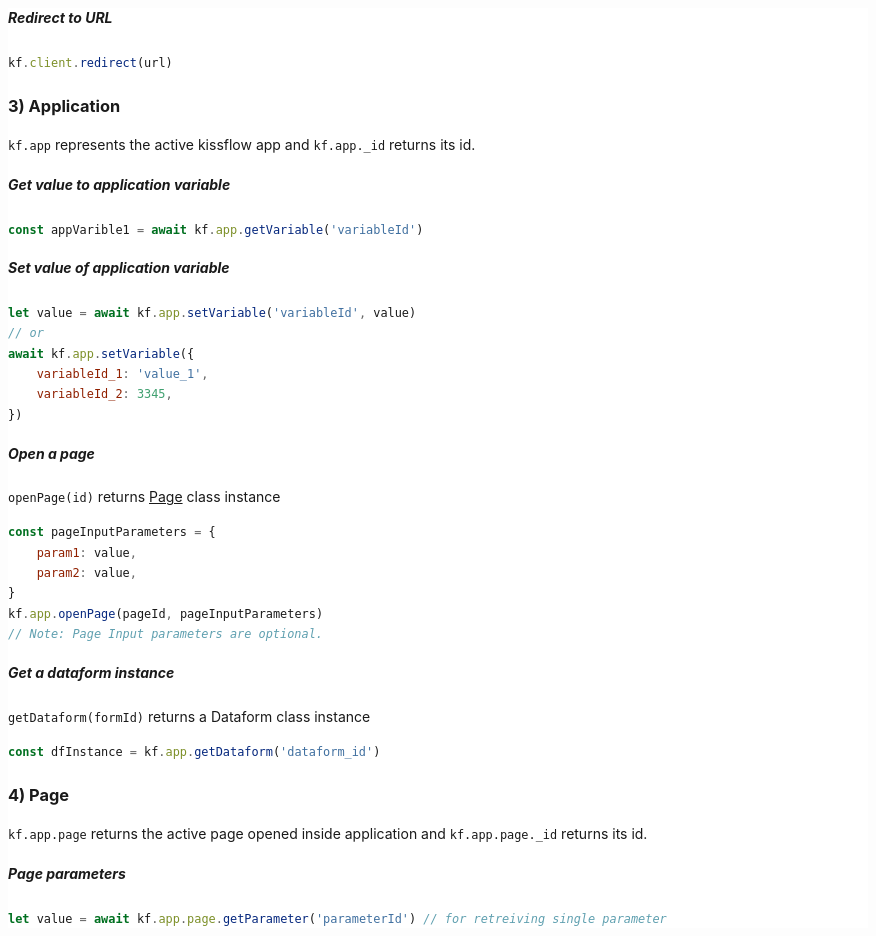 ##### Redirect to URL

```js
kf.client.redirect(url)
```

### 3) Application

`kf.app` represents the active kissflow app and `kf.app._id` returns its id.

##### Get value to application variable

```js
const appVarible1 = await kf.app.getVariable('variableId')
```

##### Set value of application variable

```js
let value = await kf.app.setVariable('variableId', value)
// or
await kf.app.setVariable({
    variableId_1: 'value_1',
    variableId_2: 3345,
})
```

##### Open a page

`openPage(id)` returns [Page](#4-page) class instance

```js
const pageInputParameters = {
    param1: value,
    param2: value,
}
kf.app.openPage(pageId, pageInputParameters)
// Note: Page Input parameters are optional.
```

##### Get a dataform instance

`getDataform(formId)` returns a Dataform class instance

```js
const dfInstance = kf.app.getDataform('dataform_id')
```

### 4) Page

`kf.app.page` returns the active page opened inside application and
`kf.app.page._id` returns its id.

##### Page parameters

```js
let value = await kf.app.page.getParameter('parameterId') // for retreiving single parameter
```
